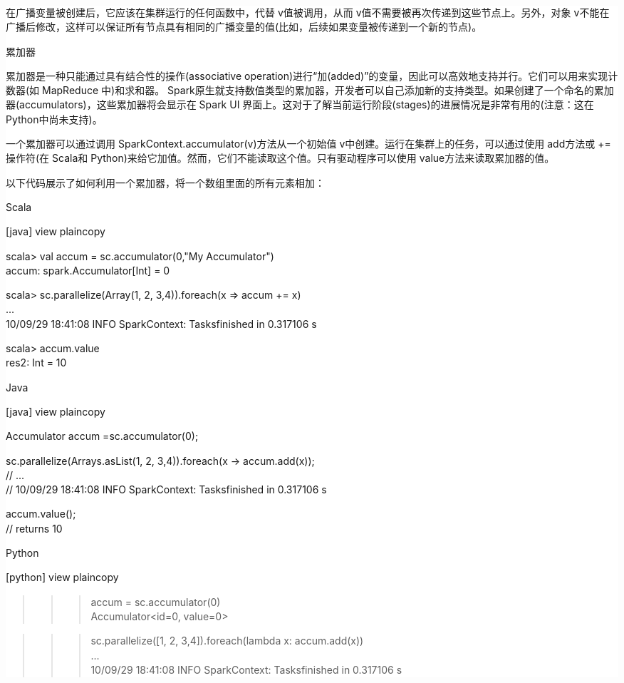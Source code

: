 
在广播变量被创建后，它应该在集群运行的任何函数中，代替 v值被调用，从而 v值不需要被再次传递到这些节点上。另外，对象 v不能在广播后修改，这样可以保证所有节点具有相同的广播变量的值(比如，后续如果变量被传递到一个新的节点)。

 

累加器

累加器是一种只能通过具有结合性的操作(associative operation)进行“加(added)”的变量，因此可以高效地支持并行。它们可以用来实现计数器(如 MapReduce 中)和求和器。 Spark原生就支持数值类型的累加器，开发者可以自己添加新的支持类型。如果创建了一个命名的累加器(accumulators)，这些累加器将会显示在 Spark UI 界面上。这对于了解当前运行阶段(stages)的进展情况是非常有用的(注意：这在 Python中尚未支持)。

一个累加器可以通过调用 SparkContext.accumulator(v)方法从一个初始值 v中创建。运行在集群上的任务，可以通过使用 add方法或 +=操作符(在 Scala和 Python)来给它加值。然而，它们不能读取这个值。只有驱动程序可以使用 value方法来读取累加器的值。

以下代码展示了如何利用一个累加器，将一个数组里面的所有元素相加：

Scala

 

[java] view plaincopy
 
scala> val accum = sc.accumulator(0,"My Accumulator")  
accum: spark.Accumulator[Int] = 0  
   
scala> sc.parallelize(Array(1, 2, 3,4)).foreach(x => accum += x)  
...  
10/09/29 18:41:08 INFO SparkContext: Tasksfinished in 0.317106 s  
   
scala> accum.value  
res2: Int = 10  
 

 

Java

 

[java] view plaincopy
 
Accumulator<Integer> accum =sc.accumulator(0);  
   
sc.parallelize(Arrays.asList(1, 2, 3,4)).foreach(x -> accum.add(x));  
// ...  
// 10/09/29 18:41:08 INFO SparkContext: Tasksfinished in 0.317106 s  
   
accum.value();  
// returns 10  
 

 

Python

 

[python] view plaincopy
 
>>> accum = sc.accumulator(0)  
Accumulator<id=0, value=0>  
   
>>> sc.parallelize([1, 2, 3,4]).foreach(lambda x: accum.add(x))  
...  
10/09/29 18:41:08 INFO SparkContext: Tasksfinished in 0.317106 s  
   